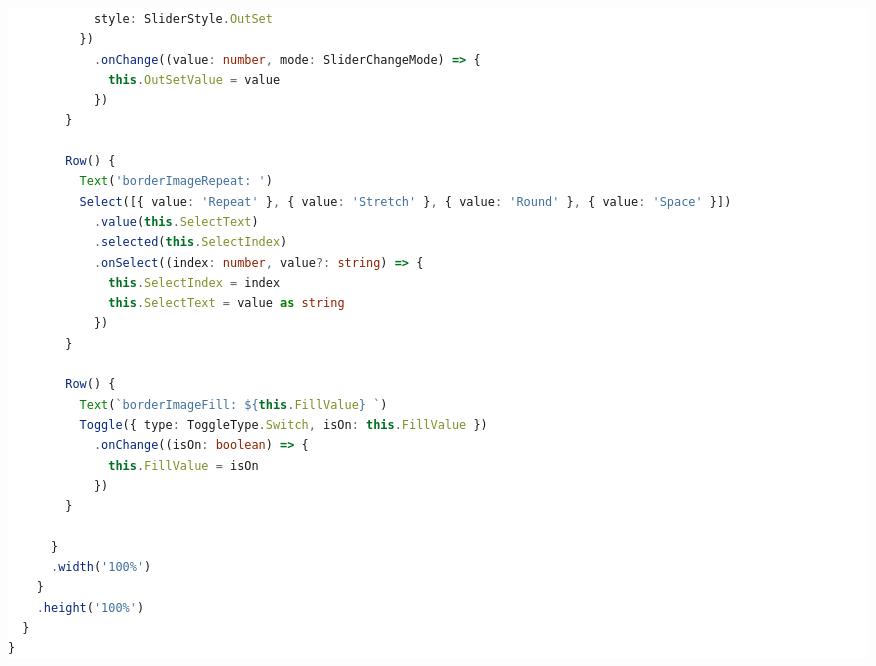 ```ts
            style: SliderStyle.OutSet
          })
            .onChange((value: number, mode: SliderChangeMode) => {
              this.OutSetValue = value
            })
        }

        Row() {
          Text('borderImageRepeat: ')
          Select([{ value: 'Repeat' }, { value: 'Stretch' }, { value: 'Round' }, { value: 'Space' }])
            .value(this.SelectText)
            .selected(this.SelectIndex)
            .onSelect((index: number, value?: string) => {
              this.SelectIndex = index
              this.SelectText = value as string
            })
        }

        Row() {
          Text(`borderImageFill: ${this.FillValue} `)
          Toggle({ type: ToggleType.Switch, isOn: this.FillValue })
            .onChange((isOn: boolean) => {
              this.FillValue = isOn
            })
        }

      }
      .width('100%')
    }
    .height('100%')
  }
}
```
